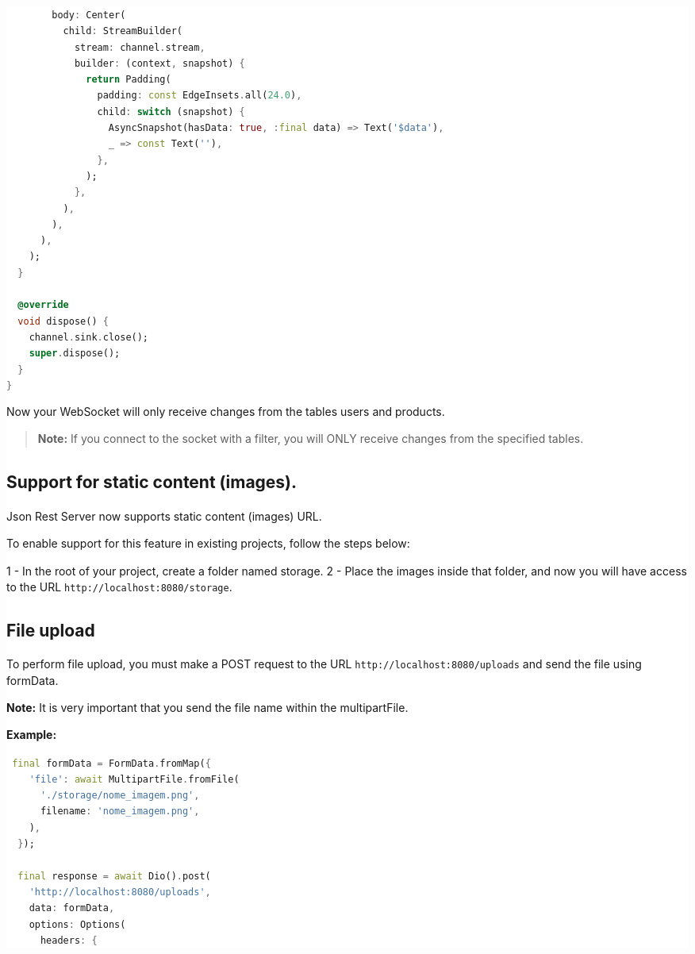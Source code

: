```dart
        body: Center(
          child: StreamBuilder(
            stream: channel.stream,
            builder: (context, snapshot) {
              return Padding(
                padding: const EdgeInsets.all(24.0),
                child: switch (snapshot) {
                  AsyncSnapshot(hasData: true, :final data) => Text('$data'),
                  _ => const Text(''),
                },
              );
            },
          ),
        ),
      ),
    );
  }

  @override
  void dispose() {
    channel.sink.close();
    super.dispose();
  }
}
```
Now your WebSocket will only receive changes from the tables users and products.

>**Note:** If you connect to the socket with a filter, you will ONLY receive changes from the specified tables.



## Support for static content (images).

Json Rest Server now supports static content (images) URL.

To enable support for this feature in existing projects, follow the steps below:

1 - In the root of your project, create a folder named storage.
2 - Place the images inside that folder, and now you will have access to the URL `http://localhost:8080/storage`.

## File upload

To perform file upload, you must make a POST request to the URL `http://localhost:8080/uploads` and send the file using formData.


**Note:** It is very important that you send the file name within the multipartFile.


**Example:**

```dart
 final formData = FormData.fromMap({
    'file': await MultipartFile.fromFile(
      './storage/nome_imagem.png',
      filename: 'nome_imagem.png',
    ),
  });

  final response = await Dio().post(
    'http://localhost:8080/uploads',
    data: formData,
    options: Options(
      headers: {
```